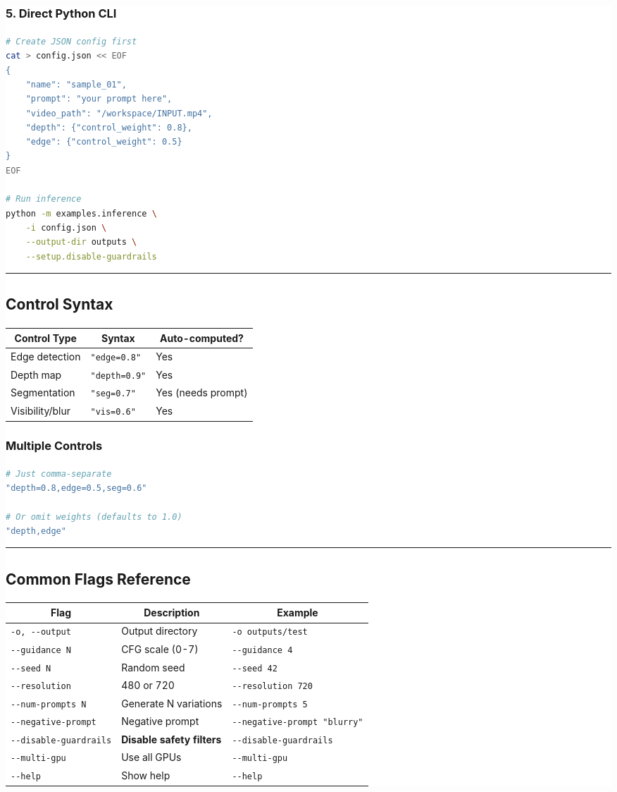 ### 5. Direct Python CLI
```bash
# Create JSON config first
cat > config.json << EOF
{
    "name": "sample_01",
    "prompt": "your prompt here",
    "video_path": "/workspace/INPUT.mp4",
    "depth": {"control_weight": 0.8},
    "edge": {"control_weight": 0.5}
}
EOF

# Run inference
python -m examples.inference \
    -i config.json \
    --output-dir outputs \
    --setup.disable-guardrails
```

---

## Control Syntax

| Control Type | Syntax | Auto-computed? |
|-------------|---------|----------------|
| Edge detection | `"edge=0.8"` | Yes |
| Depth map | `"depth=0.9"` | Yes |
| Segmentation | `"seg=0.7"` | Yes (needs prompt) |
| Visibility/blur | `"vis=0.6"` | Yes |

### Multiple Controls
```bash
# Just comma-separate
"depth=0.8,edge=0.5,seg=0.6"

# Or omit weights (defaults to 1.0)
"depth,edge"
```

---

## Common Flags Reference

| Flag | Description | Example |
|------|-------------|---------|
| `-o, --output` | Output directory | `-o outputs/test` |
| `--guidance N` | CFG scale (0-7) | `--guidance 4` |
| `--seed N` | Random seed | `--seed 42` |
| `--resolution` | 480 or 720 | `--resolution 720` |
| `--num-prompts N` | Generate N variations | `--num-prompts 5` |
| `--negative-prompt` | Negative prompt | `--negative-prompt "blurry"` |
| `--disable-guardrails` | **Disable safety filters** | `--disable-guardrails` |
| `--multi-gpu` | Use all GPUs | `--multi-gpu` |
| `--help` | Show help | `--help` |